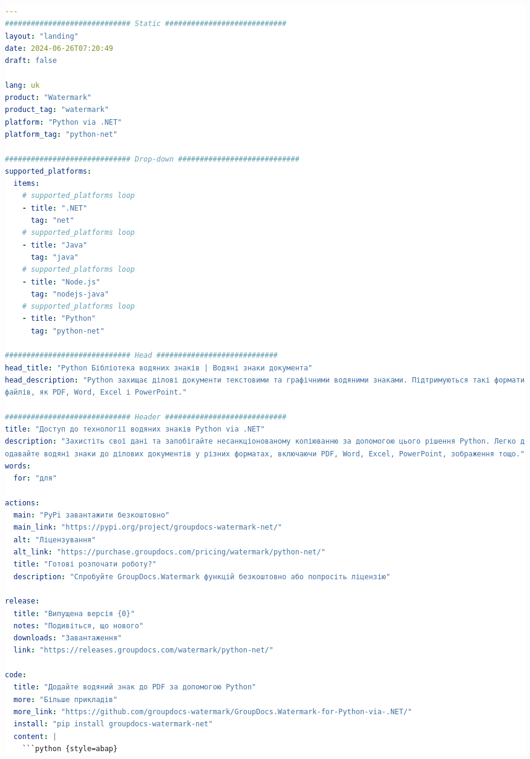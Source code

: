 ```yaml
---
############################# Static ############################
layout: "landing"
date: 2024-06-26T07:20:49
draft: false

lang: uk
product: "Watermark"
product_tag: "watermark"
platform: "Python via .NET"
platform_tag: "python-net"

############################# Drop-down ############################
supported_platforms:
  items:
    # supported_platforms loop
    - title: ".NET"
      tag: "net"
    # supported_platforms loop
    - title: "Java"
      tag: "java"
    # supported_platforms loop
    - title: "Node.js"
      tag: "nodejs-java"
    # supported_platforms loop
    - title: "Python"
      tag: "python-net"

############################# Head ############################
head_title: "Python Бібліотека водяних знаків | Водяні знаки документа"
head_description: "Python захищає ділові документи текстовими та графічними водяними знаками. Підтримуються такі формати файлів, як PDF, Word, Excel і PowerPoint."

############################# Header ############################
title: "Доступ до технології водяних знаків Python via .NET"
description: "Захистіть свої дані та запобігайте несанкціонованому копіюванню за допомогою цього рішення Python. Легко додавайте водяні знаки до ділових документів у різних форматах, включаючи PDF, Word, Excel, PowerPoint, зображення тощо."
words:
  for: "для"

actions:
  main: "PyPi завантажити безкоштовно"
  main_link: "https://pypi.org/project/groupdocs-watermark-net/"
  alt: "Ліцензування"
  alt_link: "https://purchase.groupdocs.com/pricing/watermark/python-net/"
  title: "Готові розпочати роботу?"
  description: "Спробуйте GroupDocs.Watermark функцій безкоштовно або попросіть ліцензію"

release:
  title: "Випущена версія {0}"
  notes: "Подивіться, що нового"
  downloads: "Завантаження"
  link: "https://releases.groupdocs.com/watermark/python-net/"

code:
  title: "Додайте водяний знак до PDF за допомогою Python"
  more: "Більше прикладів"
  more_link: "https://github.com/groupdocs-watermark/GroupDocs.Watermark-for-Python-via-.NET/"
  install: "pip install groupdocs-watermark-net"
  content: |
    ```python {style=abap}

```